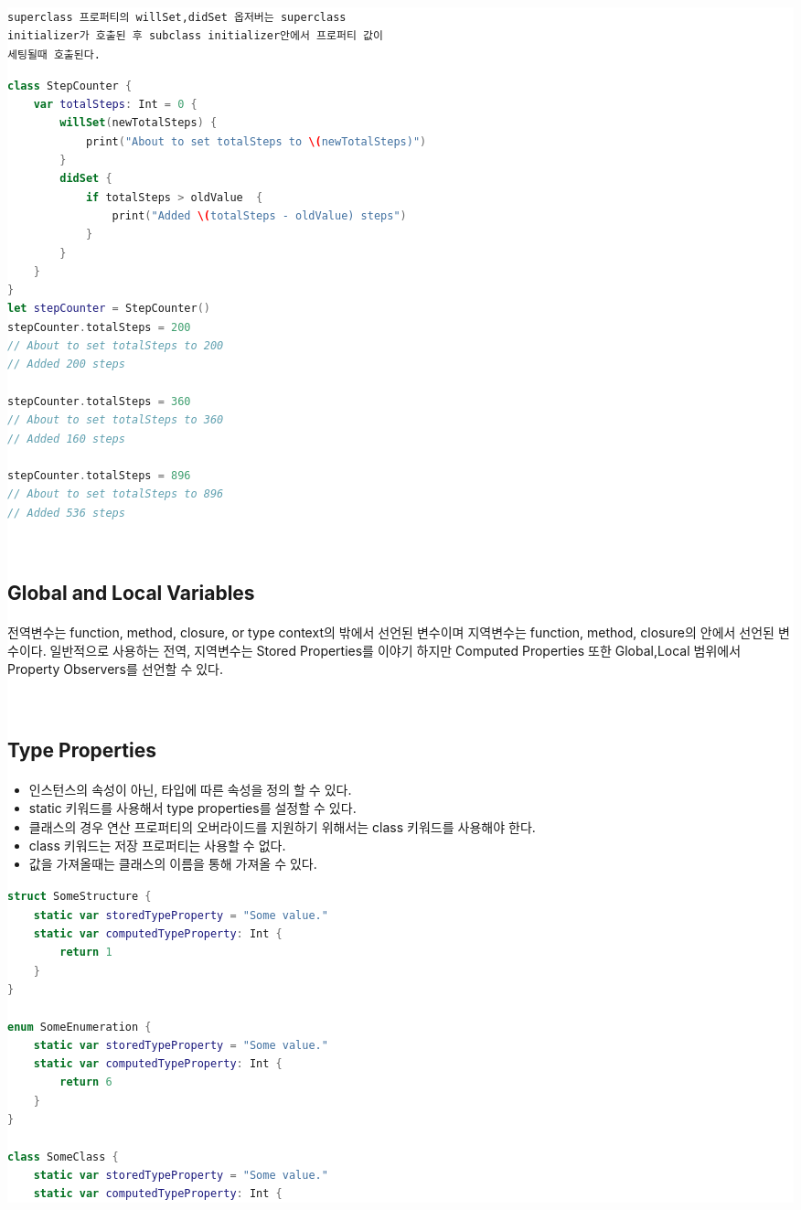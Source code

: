 <code>superclass 프로퍼티의 willSet,didSet 옵저버는 superclass initializer가 호출된 후 subclass initializer안에서 프로퍼티 값이 세팅될때 호출된다.</code>

```Swift
class StepCounter {
    var totalSteps: Int = 0 {
        willSet(newTotalSteps) {
            print("About to set totalSteps to \(newTotalSteps)")
        }
        didSet {
            if totalSteps > oldValue  {
                print("Added \(totalSteps - oldValue) steps")
            }
        }
    }
}
let stepCounter = StepCounter()
stepCounter.totalSteps = 200
// About to set totalSteps to 200
// Added 200 steps

stepCounter.totalSteps = 360
// About to set totalSteps to 360
// Added 160 steps

stepCounter.totalSteps = 896
// About to set totalSteps to 896
// Added 536 steps
```

<br/>

## Global and Local Variables
전역변수는 function, method, closure, or type context의 밖에서 선언된 변수이며 지역변수는 function, method, closure의 안에서 선언된 변수이다. 일반적으로 사용하는 전역, 지역변수는 Stored Properties를 이야기 하지만 Computed Properties 또한 Global,Local 범위에서 Property Observers를 선언할 수 있다.

<br/>

## Type Properties
- 인스턴스의 속성이 아닌, 타입에 따른 속성을 정의 할 수 있다.
- static 키워드를 사용해서 type properties를 설정할 수 있다.
- 클래스의 경우 연산 프로퍼티의 오버라이드를 지원하기 위해서는 class 키워드를 사용해야 한다.
- class 키워드는 저장 프로퍼티는 사용할 수 없다.
- 값을 가져올때는 클래스의 이름을 통해 가져올 수 있다.


```Swift
struct SomeStructure {
    static var storedTypeProperty = "Some value."
    static var computedTypeProperty: Int {
        return 1
    }
}

enum SomeEnumeration {
    static var storedTypeProperty = "Some value."
    static var computedTypeProperty: Int {
        return 6
    }
}

class SomeClass {
    static var storedTypeProperty = "Some value."
    static var computedTypeProperty: Int {
```